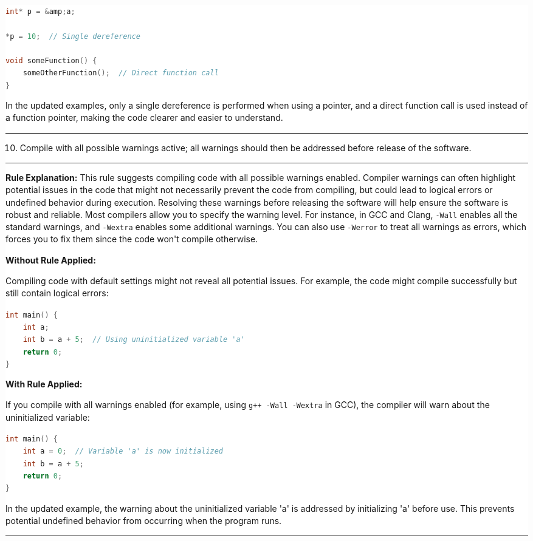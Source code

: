 ```cpp
int* p = &amp;a;

*p = 10;  // Single dereference

void someFunction() {
    someOtherFunction();  // Direct function call
}

```
In the updated examples, only a single dereference is performed when using a pointer, and a direct function call is used instead of a function pointer, making the code clearer and easier to understand.

------------------

10. Compile with all possible warnings active; all warnings should then be addressed before release of the software.

------------------

**Rule Explanation:**
This rule suggests compiling code with all possible warnings enabled. Compiler warnings can often highlight potential issues in the code that might not necessarily prevent the code from compiling, but could lead to logical errors or undefined behavior during execution. Resolving these warnings before releasing the software will help ensure the software is robust and reliable.
Most compilers allow you to specify the warning level. For instance, in GCC and Clang, `-Wall` enables all the standard warnings, and `-Wextra` enables some additional warnings. You can also use `-Werror` to treat all warnings as errors, which forces you to fix them since the code won't compile otherwise.

**Without Rule Applied:**

Compiling code with default settings might not reveal all potential issues. For example, the code might compile successfully but still contain logical errors:
```cpp
int main() {
    int a;
    int b = a + 5;  // Using uninitialized variable 'a'
    return 0;
}

```
**With Rule Applied:**

If you compile with all warnings enabled (for example, using `g++ -Wall -Wextra` in GCC), the compiler will warn about the uninitialized variable:
```cpp
int main() {
    int a = 0;  // Variable 'a' is now initialized
    int b = a + 5;
    return 0;
}

```
In the updated example, the warning about the uninitialized variable 'a' is addressed by initializing 'a' before use. This prevents potential undefined behavior from occurring when the program runs.

------------------

